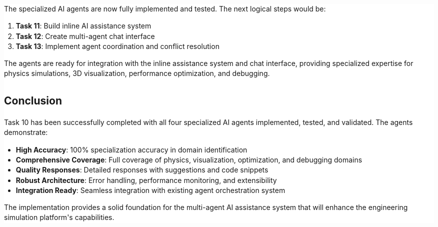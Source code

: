 The specialized AI agents are now fully implemented and tested. The next logical steps would be:

1. **Task 11**: Build inline AI assistance system
2. **Task 12**: Create multi-agent chat interface
3. **Task 13**: Implement agent coordination and conflict resolution

The agents are ready for integration with the inline assistance system and chat interface, providing specialized expertise for physics simulations, 3D visualization, performance optimization, and debugging.

## Conclusion

Task 10 has been successfully completed with all four specialized AI agents implemented, tested, and validated. The agents demonstrate:

- **High Accuracy**: 100% specialization accuracy in domain identification
- **Comprehensive Coverage**: Full coverage of physics, visualization, optimization, and debugging domains
- **Quality Responses**: Detailed responses with suggestions and code snippets
- **Robust Architecture**: Error handling, performance monitoring, and extensibility
- **Integration Ready**: Seamless integration with existing agent orchestration system

The implementation provides a solid foundation for the multi-agent AI assistance system that will enhance the engineering simulation platform's capabilities.